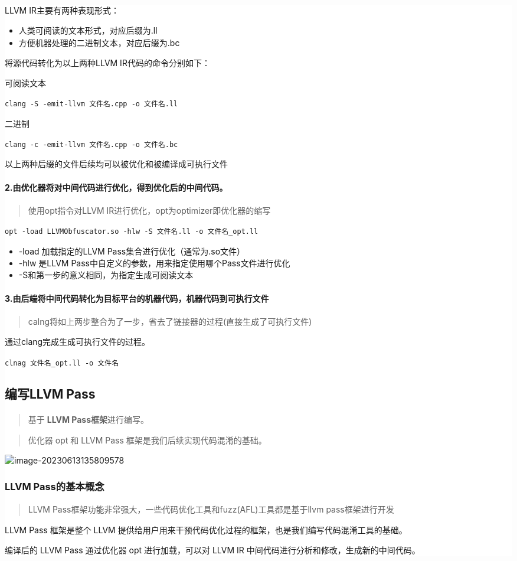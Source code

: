 LLVM IR主要有两种表现形式：

- 人类可阅读的文本形式，对应后缀为.ll
- 方便机器处理的二进制文本，对应后缀为.bc

将源代码转化为以上两种LLVM IR代码的命令分别如下：

可阅读文本

```
clang -S -emit-llvm 文件名.cpp -o 文件名.ll
```

二进制

```
clang -c -emit-llvm 文件名.cpp -o 文件名.bc
```

以上两种后缀的文件后续均可以被优化和被编译成可执行文件

#### 2.由优化器将对中间代码进行优化，得到优化后的中间代码。

> 使用opt指令对LLVM IR进行优化，opt为optimizer即优化器的缩写

```
opt -load LLVMObfuscator.so -hlw -S 文件名.ll -o 文件名_opt.ll
```

- -load 加载指定的LLVM Pass集合进行优化（通常为.so文件）
- -hlw 是LLVM Pass中自定义的参数，用来指定使用哪个Pass文件进行优化
- -S和第一步的意义相同，为指定生成可阅读文本

#### 3.由后端将中间代码转化为目标平台的机器代码，机器代码到可执行文件

> calng将如上两步整合为了一步，省去了链接器的过程(直接生成了可执行文件)

 通过clang完成生成可执行文件的过程。

```
clnag 文件名_opt.ll -o 文件名
```



## 编写LLVM Pass

> 基于 **LLVM Pass框架**进行编写。

> 优化器 opt 和 LLVM Pass 框架是我们后续实现代码混淆的基础。

![image-20230613135809578](https://image-1311319331.cos.ap-beijing.myqcloud.com/image/202306131358652.png)

### LLVM Pass的基本概念

> LLVM Pass框架功能非常强大，一些代码优化工具和fuzz(AFL)工具都是基于llvm pass框架进行开发

LLVM Pass 框架是整个 LLVM 提供给用户用来干预代码优化过程的框架，也是我们编写代码混淆工具的基础。

编译后的 LLVM Pass 通过优化器 opt 进行加载，可以对 LLVM IR 中间代码进行分析和修改，生成新的中间代码。
